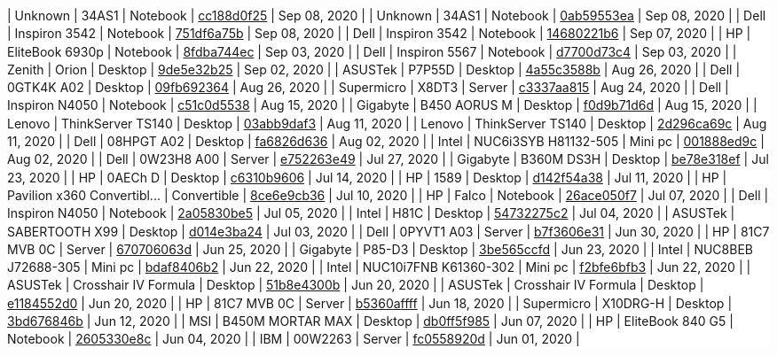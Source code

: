 | Unknown       | 34AS1                       | Notebook    | [cc188d0f25](https://linux-hardware.org/?probe=cc188d0f25) | Sep 08, 2020 |
| Unknown       | 34AS1                       | Notebook    | [0ab59553ea](https://linux-hardware.org/?probe=0ab59553ea) | Sep 08, 2020 |
| Dell          | Inspiron 3542               | Notebook    | [751df6a75b](https://linux-hardware.org/?probe=751df6a75b) | Sep 08, 2020 |
| Dell          | Inspiron 3542               | Notebook    | [14680221b6](https://linux-hardware.org/?probe=14680221b6) | Sep 07, 2020 |
| HP            | EliteBook 6930p             | Notebook    | [8fdba744ec](https://linux-hardware.org/?probe=8fdba744ec) | Sep 03, 2020 |
| Dell          | Inspiron 5567               | Notebook    | [d7700d73c4](https://linux-hardware.org/?probe=d7700d73c4) | Sep 03, 2020 |
| Zenith        | Orion                       | Desktop     | [9de5e32b25](https://linux-hardware.org/?probe=9de5e32b25) | Sep 02, 2020 |
| ASUSTek       | P7P55D                      | Desktop     | [4a55c3588b](https://linux-hardware.org/?probe=4a55c3588b) | Aug 26, 2020 |
| Dell          | 0GTK4K A02                  | Desktop     | [09fb692364](https://linux-hardware.org/?probe=09fb692364) | Aug 26, 2020 |
| Supermicro    | X8DT3                       | Server      | [c3337aa815](https://linux-hardware.org/?probe=c3337aa815) | Aug 24, 2020 |
| Dell          | Inspiron N4050              | Notebook    | [c51c0d5538](https://linux-hardware.org/?probe=c51c0d5538) | Aug 15, 2020 |
| Gigabyte      | B450 AORUS M                | Desktop     | [f0d9b71d6d](https://linux-hardware.org/?probe=f0d9b71d6d) | Aug 15, 2020 |
| Lenovo        | ThinkServer TS140           | Desktop     | [03abb9daf3](https://linux-hardware.org/?probe=03abb9daf3) | Aug 11, 2020 |
| Lenovo        | ThinkServer TS140           | Desktop     | [2d296ca69c](https://linux-hardware.org/?probe=2d296ca69c) | Aug 11, 2020 |
| Dell          | 08HPGT A02                  | Desktop     | [fa6826d636](https://linux-hardware.org/?probe=fa6826d636) | Aug 02, 2020 |
| Intel         | NUC6i3SYB H81132-505        | Mini pc     | [001888ed9c](https://linux-hardware.org/?probe=001888ed9c) | Aug 02, 2020 |
| Dell          | 0W23H8 A00                  | Server      | [e752263e49](https://linux-hardware.org/?probe=e752263e49) | Jul 27, 2020 |
| Gigabyte      | B360M DS3H                  | Desktop     | [be78e318ef](https://linux-hardware.org/?probe=be78e318ef) | Jul 23, 2020 |
| HP            | 0AECh D                     | Desktop     | [c6310b9606](https://linux-hardware.org/?probe=c6310b9606) | Jul 14, 2020 |
| HP            | 1589                        | Desktop     | [d142f54a38](https://linux-hardware.org/?probe=d142f54a38) | Jul 11, 2020 |
| HP            | Pavilion x360 Convertibl... | Convertible | [8ce6e9cb36](https://linux-hardware.org/?probe=8ce6e9cb36) | Jul 10, 2020 |
| HP            | Falco                       | Notebook    | [26ace050f7](https://linux-hardware.org/?probe=26ace050f7) | Jul 07, 2020 |
| Dell          | Inspiron N4050              | Notebook    | [2a05830be5](https://linux-hardware.org/?probe=2a05830be5) | Jul 05, 2020 |
| Intel         | H81C                        | Desktop     | [54732275c2](https://linux-hardware.org/?probe=54732275c2) | Jul 04, 2020 |
| ASUSTek       | SABERTOOTH X99              | Desktop     | [d014e3ba24](https://linux-hardware.org/?probe=d014e3ba24) | Jul 03, 2020 |
| Dell          | 0PYVT1 A03                  | Server      | [b7f3606e31](https://linux-hardware.org/?probe=b7f3606e31) | Jun 30, 2020 |
| HP            | 81C7 MVB 0C                 | Server      | [670706063d](https://linux-hardware.org/?probe=670706063d) | Jun 25, 2020 |
| Gigabyte      | P85-D3                      | Desktop     | [3be565ccfd](https://linux-hardware.org/?probe=3be565ccfd) | Jun 23, 2020 |
| Intel         | NUC8BEB J72688-305          | Mini pc     | [bdaf8406b2](https://linux-hardware.org/?probe=bdaf8406b2) | Jun 22, 2020 |
| Intel         | NUC10i7FNB K61360-302       | Mini pc     | [f2bfe6bfb3](https://linux-hardware.org/?probe=f2bfe6bfb3) | Jun 22, 2020 |
| ASUSTek       | Crosshair IV Formula        | Desktop     | [51b8e4300b](https://linux-hardware.org/?probe=51b8e4300b) | Jun 20, 2020 |
| ASUSTek       | Crosshair IV Formula        | Desktop     | [e1184552d0](https://linux-hardware.org/?probe=e1184552d0) | Jun 20, 2020 |
| HP            | 81C7 MVB 0C                 | Server      | [b5360affff](https://linux-hardware.org/?probe=b5360affff) | Jun 18, 2020 |
| Supermicro    | X10DRG-H                    | Desktop     | [3bd676846b](https://linux-hardware.org/?probe=3bd676846b) | Jun 12, 2020 |
| MSI           | B450M MORTAR MAX            | Desktop     | [db0ff5f985](https://linux-hardware.org/?probe=db0ff5f985) | Jun 07, 2020 |
| HP            | EliteBook 840 G5            | Notebook    | [2605330e8c](https://linux-hardware.org/?probe=2605330e8c) | Jun 04, 2020 |
| IBM           | 00W2263                     | Server      | [fc0558920d](https://linux-hardware.org/?probe=fc0558920d) | Jun 01, 2020 |
